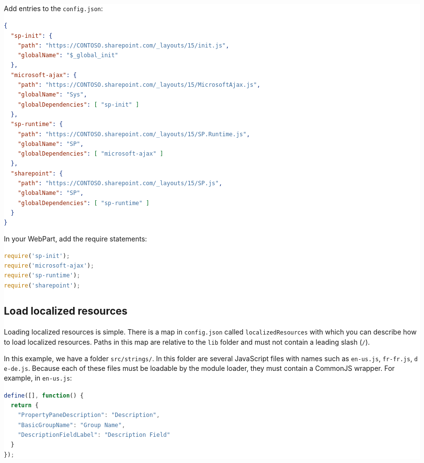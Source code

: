 Add entries to the `config.json`:

```json
{
  "sp-init": {
    "path": "https://CONTOSO.sharepoint.com/_layouts/15/init.js",
    "globalName": "$_global_init"
  },
  "microsoft-ajax": {
    "path": "https://CONTOSO.sharepoint.com/_layouts/15/MicrosoftAjax.js",
    "globalName": "Sys",
    "globalDependencies": [ "sp-init" ]
  },
  "sp-runtime": {
    "path": "https://CONTOSO.sharepoint.com/_layouts/15/SP.Runtime.js",
    "globalName": "SP",
    "globalDependencies": [ "microsoft-ajax" ]
  },
  "sharepoint": {
    "path": "https://CONTOSO.sharepoint.com/_layouts/15/SP.js",
    "globalName": "SP",
    "globalDependencies": [ "sp-runtime" ]
  }
}
```

In your WebPart, add the require statements:

```typescript
require('sp-init');
require('microsoft-ajax');
require('sp-runtime');
require('sharepoint');
```

## Load localized resources
Loading localized resources is simple. There is a map in `config.json` called `localizedResources` with which you can describe how to load localized resources. Paths in this map are relative to the `lib` folder and must not contain a leading slash (`/`).

In this example, we have a folder `src/strings/`. In this folder are several JavaScript files with names such as `en-us.js`, `fr-fr.js`, `de-de.js`. Because each of these files must be loadable by the module loader, they must contain a CommonJS wrapper. For example, in `en-us.js`:

```JavaScript
define([], function() {
  return {
    "PropertyPaneDescription": "Description",
    "BasicGroupName": "Group Name",
    "DescriptionFieldLabel": "Description Field"
  }
});
```
